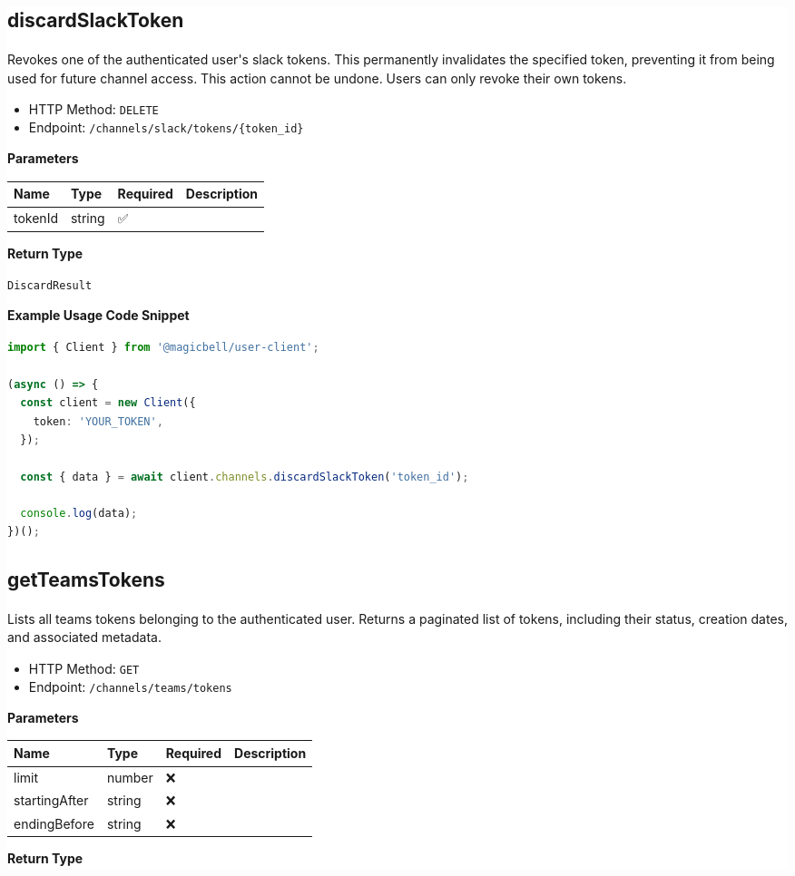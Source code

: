 ## discardSlackToken

Revokes one of the authenticated user's slack tokens. This permanently invalidates the specified token, preventing it from being used for future channel access. This action cannot be undone. Users can only revoke their own tokens.

- HTTP Method: `DELETE`
- Endpoint: `/channels/slack/tokens/{token_id}`

**Parameters**

| Name    | Type   | Required | Description |
| :------ | :----- | :------- | :---------- |
| tokenId | string | ✅       |             |

**Return Type**

`DiscardResult`

**Example Usage Code Snippet**

```typescript
import { Client } from '@magicbell/user-client';

(async () => {
  const client = new Client({
    token: 'YOUR_TOKEN',
  });

  const { data } = await client.channels.discardSlackToken('token_id');

  console.log(data);
})();
```

## getTeamsTokens

Lists all teams tokens belonging to the authenticated user. Returns a paginated list of tokens, including their status, creation dates, and associated metadata.

- HTTP Method: `GET`
- Endpoint: `/channels/teams/tokens`

**Parameters**

| Name          | Type   | Required | Description |
| :------------ | :----- | :------- | :---------- |
| limit         | number | ❌       |             |
| startingAfter | string | ❌       |             |
| endingBefore  | string | ❌       |             |

**Return Type**
